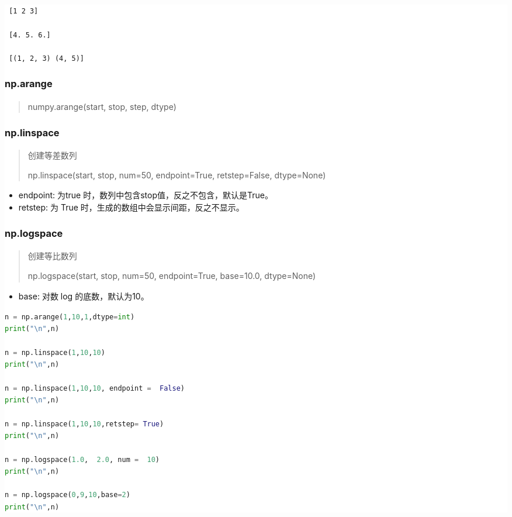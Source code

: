   <CodeGroupItem title="输出">

```shell:no-line-numbers
 [1 2 3]

 [4. 5. 6.]

 [(1, 2, 3) (4, 5)]
```

  </CodeGroupItem>
</CodeGroup>

### np.arange
> numpy.arange(start, stop, step, dtype)

### np.linspace
> 创建等差数列
> 
> np.linspace(start, stop, num=50, endpoint=True, retstep=False, dtype=None)
- endpoint: 为true 时，数列中包含stop值，反之不包含，默认是True。
- retstep: 为 True 时，生成的数组中会显示间距，反之不显示。

### np.logspace
> 创建等比数列
>
> np.logspace(start, stop, num=50, endpoint=True, base=10.0, dtype=None)
- base: 对数 log 的底数，默认为10。
<CodeGroup>
  <CodeGroupItem title="代码">

```python
n = np.arange(1,10,1,dtype=int)
print("\n",n)

n = np.linspace(1,10,10)
print("\n",n)

n = np.linspace(1,10,10, endpoint =  False) 
print("\n",n)

n = np.linspace(1,10,10,retstep= True)
print("\n",n)

n = np.logspace(1.0,  2.0, num =  10) 
print("\n",n)

n = np.logspace(0,9,10,base=2)
print("\n",n)
```
  </CodeGroupItem>

  <CodeGroupItem title="输出">
